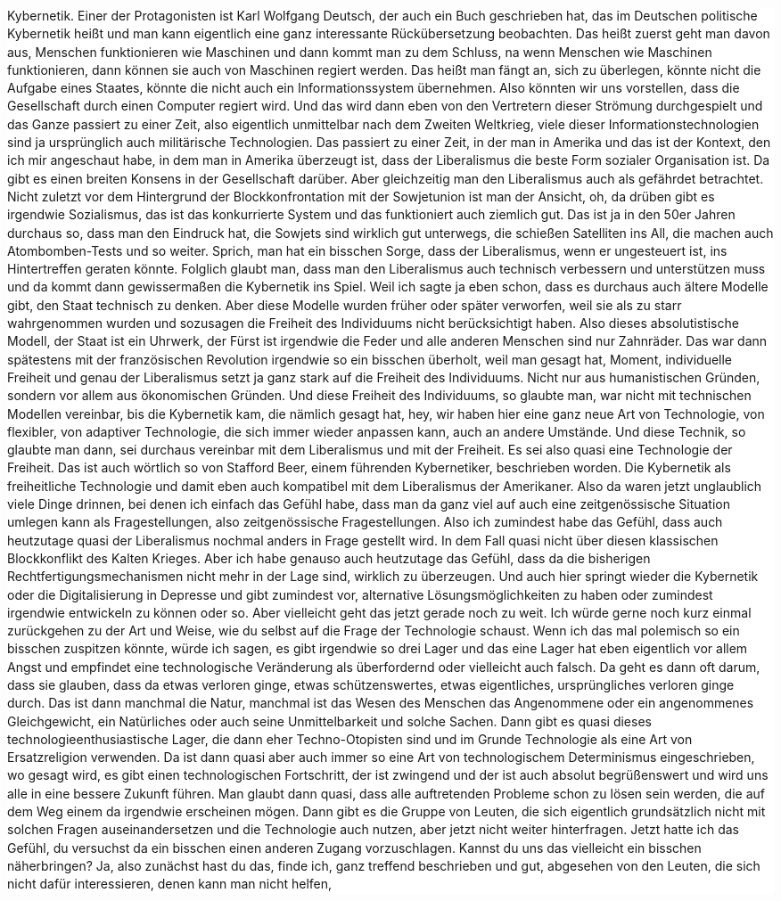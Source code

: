 Kybernetik. Einer der Protagonisten ist Karl Wolfgang Deutsch, der auch ein Buch geschrieben hat, das im Deutschen politische Kybernetik heißt und man kann eigentlich eine ganz interessante Rückübersetzung beobachten. Das heißt zuerst geht man davon aus, Menschen funktionieren wie Maschinen und dann kommt man zu dem Schluss, na wenn Menschen wie Maschinen funktionieren, dann können sie auch von Maschinen regiert werden. Das heißt man fängt an, sich zu überlegen, könnte nicht die Aufgabe eines Staates, könnte die nicht auch ein Informationssystem übernehmen. Also könnten wir uns vorstellen, dass die Gesellschaft durch einen Computer regiert wird. Und das wird dann eben von den Vertretern dieser Strömung durchgespielt und das Ganze passiert zu einer Zeit, also eigentlich unmittelbar nach dem Zweiten Weltkrieg, viele dieser Informationstechnologien sind ja ursprünglich auch militärische Technologien. Das passiert zu einer Zeit, in der man in Amerika und das ist der Kontext, den ich mir angeschaut habe, in dem man in Amerika überzeugt ist, dass der Liberalismus die beste Form sozialer Organisation ist. Da gibt es einen breiten Konsens in der Gesellschaft darüber. Aber gleichzeitig man den Liberalismus auch als gefährdet betrachtet. Nicht zuletzt vor dem Hintergrund der Blockkonfrontation mit der Sowjetunion ist man der Ansicht, oh, da drüben gibt es irgendwie Sozialismus, das ist das konkurrierte System und das funktioniert auch ziemlich gut. Das ist ja in den 50er Jahren durchaus so, dass man den Eindruck hat, die Sowjets sind wirklich gut unterwegs, die schießen Satelliten ins All, die machen auch Atombomben-Tests und so weiter. Sprich, man hat ein bisschen Sorge, dass der Liberalismus, wenn er ungesteuert ist, ins Hintertreffen geraten könnte. Folglich glaubt man, dass man den Liberalismus auch technisch verbessern und unterstützen muss und da kommt dann gewissermaßen die Kybernetik ins Spiel. Weil ich sagte ja eben schon, dass es durchaus auch ältere Modelle gibt, den Staat technisch zu denken. Aber diese Modelle wurden früher oder später verworfen, weil sie als zu starr wahrgenommen wurden und sozusagen die Freiheit des Individuums nicht berücksichtigt haben. Also dieses absolutistische Modell, der Staat ist ein Uhrwerk, der Fürst ist irgendwie die Feder und alle anderen Menschen sind nur Zahnräder. Das war dann spätestens mit der französischen Revolution irgendwie so ein bisschen überholt, weil man gesagt hat, Moment, individuelle Freiheit und genau der Liberalismus setzt ja ganz stark auf die Freiheit des Individuums. Nicht nur aus humanistischen Gründen, sondern vor allem aus ökonomischen Gründen. Und diese Freiheit des Individuums, so glaubte man, war nicht mit technischen Modellen vereinbar, bis die Kybernetik kam, die nämlich gesagt hat, hey, wir haben hier eine ganz neue Art von Technologie, von flexibler, von adaptiver Technologie, die sich immer wieder anpassen kann, auch an andere Umstände. Und diese Technik, so glaubte man dann, sei durchaus vereinbar mit dem Liberalismus und mit der Freiheit. Es sei also quasi eine Technologie der Freiheit. Das ist auch wörtlich so von Stafford Beer, einem führenden Kybernetiker, beschrieben worden. Die Kybernetik als freiheitliche Technologie und damit eben auch kompatibel mit dem Liberalismus der Amerikaner. Also da waren jetzt unglaublich viele Dinge drinnen, bei denen ich einfach das Gefühl habe, dass man da ganz viel auf auch eine zeitgenössische Situation umlegen kann als Fragestellungen, also zeitgenössische Fragestellungen. Also ich zumindest habe das Gefühl, dass auch heutzutage quasi der Liberalismus nochmal anders in Frage gestellt wird. In dem Fall quasi nicht über diesen klassischen Blockkonflikt des Kalten Krieges. Aber ich habe genauso auch heutzutage das Gefühl, dass da die bisherigen Rechtfertigungsmechanismen nicht mehr in der Lage sind, wirklich zu überzeugen. Und auch hier springt wieder die Kybernetik oder die Digitalisierung in Depresse und gibt zumindest vor, alternative Lösungsmöglichkeiten zu haben oder zumindest irgendwie entwickeln zu können oder so. Aber vielleicht geht das jetzt gerade noch zu weit. Ich würde gerne noch kurz einmal zurückgehen zu der Art und Weise, wie du selbst auf die Frage der Technologie schaust. Wenn ich das mal polemisch so ein bisschen zuspitzen könnte, würde ich sagen, es gibt irgendwie so drei Lager und das eine Lager hat eben eigentlich vor allem Angst und empfindet eine technologische Veränderung als überfordernd oder vielleicht auch falsch. Da geht es dann oft darum, dass sie glauben, dass da etwas verloren ginge, etwas schützenswertes, etwas eigentliches, ursprüngliches verloren ginge durch. Das ist dann manchmal die Natur, manchmal ist das Wesen des Menschen das Angenommene oder ein angenommenes Gleichgewicht, ein Natürliches oder auch seine Unmittelbarkeit und solche Sachen. Dann gibt es quasi dieses technologieenthusiastische Lager, die dann eher Techno-Otopisten sind und im Grunde Technologie als eine Art von Ersatzreligion verwenden. Da ist dann quasi aber auch immer so eine Art von technologischem Determinismus eingeschrieben, wo gesagt wird, es gibt einen technologischen Fortschritt, der ist zwingend und der ist auch absolut begrüßenswert und wird uns alle in eine bessere Zukunft führen. Man glaubt dann quasi, dass alle auftretenden Probleme schon zu lösen sein werden, die auf dem Weg einem da irgendwie erscheinen mögen. Dann gibt es die Gruppe von Leuten, die sich eigentlich grundsätzlich nicht mit solchen Fragen auseinandersetzen und die Technologie auch nutzen, aber jetzt nicht weiter hinterfragen. Jetzt hatte ich das Gefühl, du versuchst da ein bisschen einen anderen Zugang vorzuschlagen. Kannst du uns das vielleicht ein bisschen näherbringen? Ja, also zunächst hast du das, finde ich, ganz treffend beschrieben und gut, abgesehen von den Leuten, die sich nicht dafür interessieren, denen kann man nicht helfen,